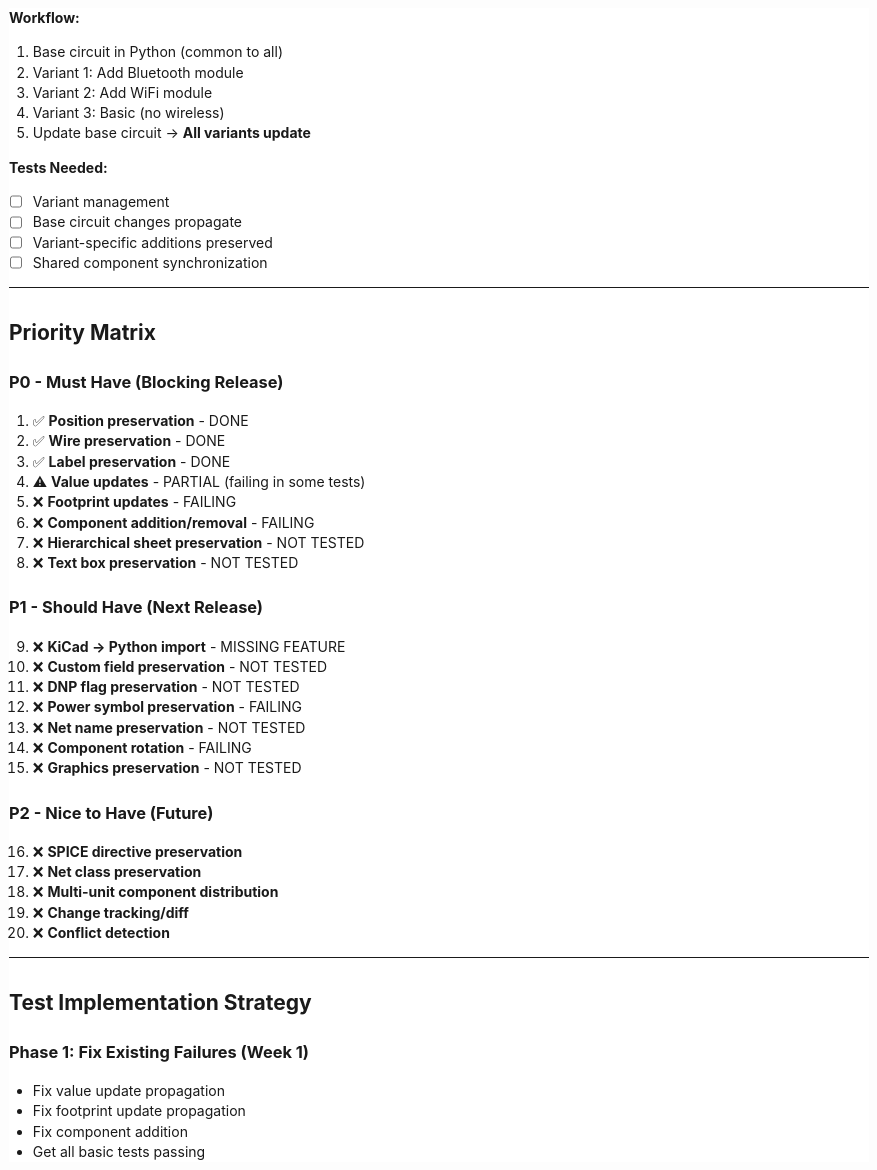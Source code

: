 **Workflow:**
1. Base circuit in Python (common to all)
2. Variant 1: Add Bluetooth module
3. Variant 2: Add WiFi module
4. Variant 3: Basic (no wireless)
5. Update base circuit → **All variants update**

**Tests Needed:**
- [ ] Variant management
- [ ] Base circuit changes propagate
- [ ] Variant-specific additions preserved
- [ ] Shared component synchronization

---

## Priority Matrix

### P0 - Must Have (Blocking Release)
1. ✅ **Position preservation** - DONE
2. ✅ **Wire preservation** - DONE
3. ✅ **Label preservation** - DONE
4. ⚠️ **Value updates** - PARTIAL (failing in some tests)
5. ❌ **Footprint updates** - FAILING
6. ❌ **Component addition/removal** - FAILING
7. ❌ **Hierarchical sheet preservation** - NOT TESTED
8. ❌ **Text box preservation** - NOT TESTED

### P1 - Should Have (Next Release)
9. ❌ **KiCad → Python import** - MISSING FEATURE
10. ❌ **Custom field preservation** - NOT TESTED
11. ❌ **DNP flag preservation** - NOT TESTED
12. ❌ **Power symbol preservation** - FAILING
13. ❌ **Net name preservation** - NOT TESTED
14. ❌ **Component rotation** - FAILING
15. ❌ **Graphics preservation** - NOT TESTED

### P2 - Nice to Have (Future)
16. ❌ **SPICE directive preservation**
17. ❌ **Net class preservation**
18. ❌ **Multi-unit component distribution**
19. ❌ **Change tracking/diff**
20. ❌ **Conflict detection**

---

## Test Implementation Strategy

### Phase 1: Fix Existing Failures (Week 1)
- Fix value update propagation
- Fix footprint update propagation
- Fix component addition
- Get all basic tests passing
